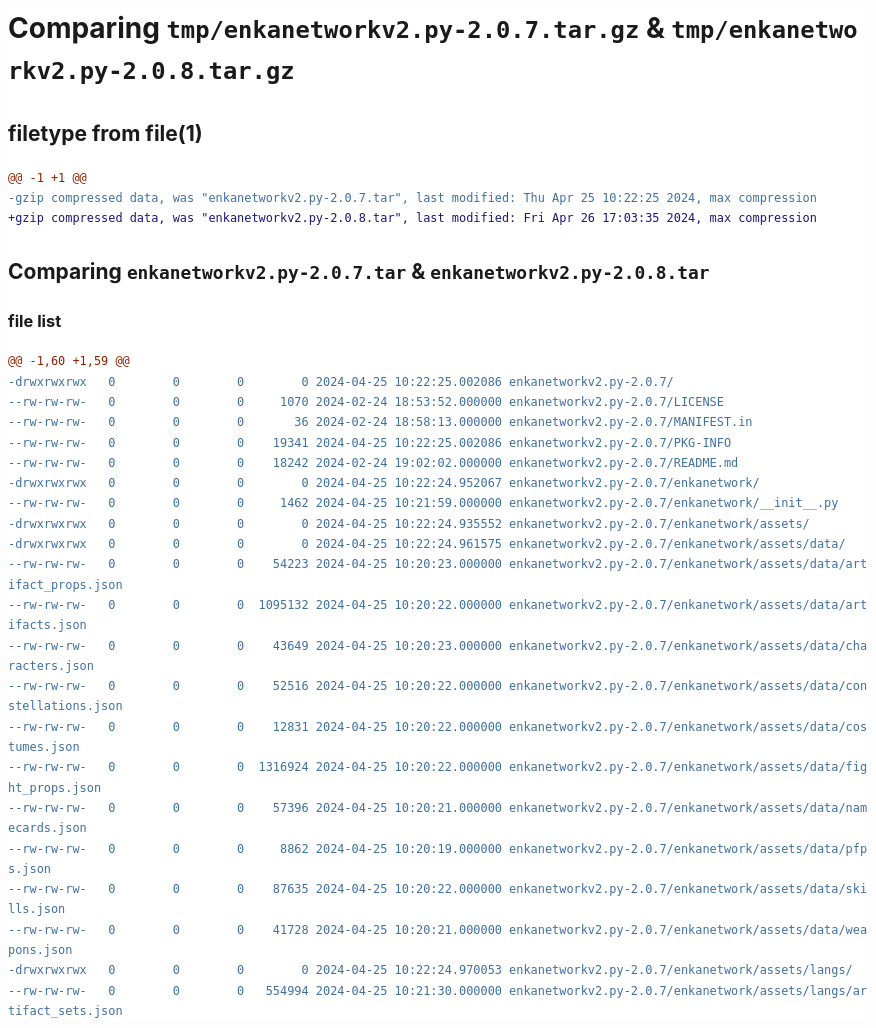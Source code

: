 # Comparing `tmp/enkanetworkv2.py-2.0.7.tar.gz` & `tmp/enkanetworkv2.py-2.0.8.tar.gz`

## filetype from file(1)

```diff
@@ -1 +1 @@
-gzip compressed data, was "enkanetworkv2.py-2.0.7.tar", last modified: Thu Apr 25 10:22:25 2024, max compression
+gzip compressed data, was "enkanetworkv2.py-2.0.8.tar", last modified: Fri Apr 26 17:03:35 2024, max compression
```

## Comparing `enkanetworkv2.py-2.0.7.tar` & `enkanetworkv2.py-2.0.8.tar`

### file list

```diff
@@ -1,60 +1,59 @@
-drwxrwxrwx   0        0        0        0 2024-04-25 10:22:25.002086 enkanetworkv2.py-2.0.7/
--rw-rw-rw-   0        0        0     1070 2024-02-24 18:53:52.000000 enkanetworkv2.py-2.0.7/LICENSE
--rw-rw-rw-   0        0        0       36 2024-02-24 18:58:13.000000 enkanetworkv2.py-2.0.7/MANIFEST.in
--rw-rw-rw-   0        0        0    19341 2024-04-25 10:22:25.002086 enkanetworkv2.py-2.0.7/PKG-INFO
--rw-rw-rw-   0        0        0    18242 2024-02-24 19:02:02.000000 enkanetworkv2.py-2.0.7/README.md
-drwxrwxrwx   0        0        0        0 2024-04-25 10:22:24.952067 enkanetworkv2.py-2.0.7/enkanetwork/
--rw-rw-rw-   0        0        0     1462 2024-04-25 10:21:59.000000 enkanetworkv2.py-2.0.7/enkanetwork/__init__.py
-drwxrwxrwx   0        0        0        0 2024-04-25 10:22:24.935552 enkanetworkv2.py-2.0.7/enkanetwork/assets/
-drwxrwxrwx   0        0        0        0 2024-04-25 10:22:24.961575 enkanetworkv2.py-2.0.7/enkanetwork/assets/data/
--rw-rw-rw-   0        0        0    54223 2024-04-25 10:20:23.000000 enkanetworkv2.py-2.0.7/enkanetwork/assets/data/artifact_props.json
--rw-rw-rw-   0        0        0  1095132 2024-04-25 10:20:22.000000 enkanetworkv2.py-2.0.7/enkanetwork/assets/data/artifacts.json
--rw-rw-rw-   0        0        0    43649 2024-04-25 10:20:23.000000 enkanetworkv2.py-2.0.7/enkanetwork/assets/data/characters.json
--rw-rw-rw-   0        0        0    52516 2024-04-25 10:20:22.000000 enkanetworkv2.py-2.0.7/enkanetwork/assets/data/constellations.json
--rw-rw-rw-   0        0        0    12831 2024-04-25 10:20:22.000000 enkanetworkv2.py-2.0.7/enkanetwork/assets/data/costumes.json
--rw-rw-rw-   0        0        0  1316924 2024-04-25 10:20:22.000000 enkanetworkv2.py-2.0.7/enkanetwork/assets/data/fight_props.json
--rw-rw-rw-   0        0        0    57396 2024-04-25 10:20:21.000000 enkanetworkv2.py-2.0.7/enkanetwork/assets/data/namecards.json
--rw-rw-rw-   0        0        0     8862 2024-04-25 10:20:19.000000 enkanetworkv2.py-2.0.7/enkanetwork/assets/data/pfps.json
--rw-rw-rw-   0        0        0    87635 2024-04-25 10:20:22.000000 enkanetworkv2.py-2.0.7/enkanetwork/assets/data/skills.json
--rw-rw-rw-   0        0        0    41728 2024-04-25 10:20:21.000000 enkanetworkv2.py-2.0.7/enkanetwork/assets/data/weapons.json
-drwxrwxrwx   0        0        0        0 2024-04-25 10:22:24.970053 enkanetworkv2.py-2.0.7/enkanetwork/assets/langs/
--rw-rw-rw-   0        0        0   554994 2024-04-25 10:21:30.000000 enkanetworkv2.py-2.0.7/enkanetwork/assets/langs/artifact_sets.json
```